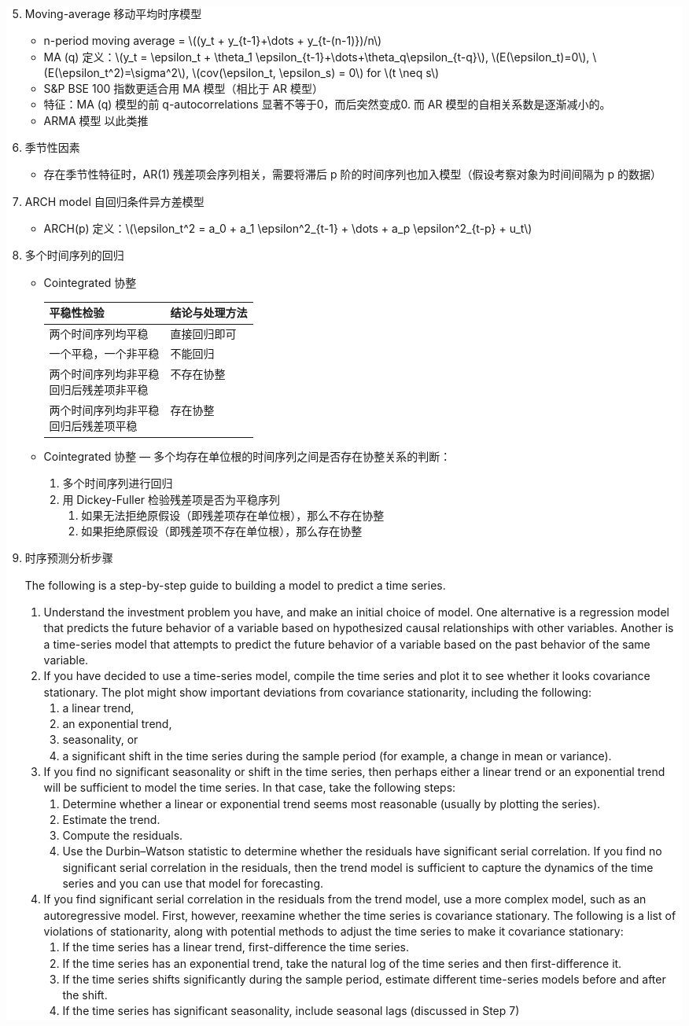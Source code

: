 5. Moving-average 移动平均时序模型
    - n-period moving average = \\((y_t + y_{t-1}+\dots + y_{t-(n-1)})/n\\)
    - MA (q) 定义：\\(y_t = \epsilon_t + \theta_1 \epsilon_{t-1}+\dots+\theta_q\epsilon_{t-q}\\), \\(E(\epsilon_t)=0\\), \\(E(\epsilon_t^2)=\sigma^2\\), \\(cov(\epsilon_t, \epsilon_s) = 0\\) for  \\(t \neq s\\)
    - S&P BSE 100 指数更适合用 MA 模型（相比于 AR 模型）
    - 特征：MA (q) 模型的前 q-autocorrelations 显著不等于0，而后突然变成0. 而 AR 模型的自相关系数是逐渐减小的。
    - ARMA 模型 以此类推
6. 季节性因素
    - 存在季节性特征时，AR(1) 残差项会序列相关，需要将滞后 p 阶的时间序列也加入模型（假设考察对象为时间间隔为 p 的数据）
7. ARCH model 自回归条件异方差模型
    - ARCH(p) 定义：\\(\epsilon_t^2 = a_0 + a_1 \epsilon^2_{t-1} + \dots + a_p \epsilon^2_{t-p} + u_t\\)
8. 多个时间序列的回归
    - Cointegrated 协整
    
      | 平稳性检验 | 结论与处理方法 |
      | --- | --- |
      | 两个时间序列均平稳 | 直接回归即可 |
      | 一个平稳，一个非平稳 | 不能回归 |
      | 两个时间序列均非平稳<br>      回归后残差项非平稳 | 不存在协整 |
      | 两个时间序列均非平稳<br>    回归后残差项平稳 | 存在协整 |
        
    - Cointegrated 协整 — 多个均存在单位根的时间序列之间是否存在协整关系的判断：
        1. 多个时间序列进行回归
        2. 用 Dickey-Fuller 检验残差项是否为平稳序列
            1. 如果无法拒绝原假设（即残差项存在单位根），那么不存在协整
            2. 如果拒绝原假设（即残差项不存在单位根），那么存在协整
9. 时序预测分析步骤
    
    The following is a step-by-step guide to building a model to predict a time series.
    
    1. Understand the investment problem you have, and make an initial choice of model. One alternative is a regression model that predicts the future behavior of a variable based on hypothesized causal relationships with other variables. Another is a time-series model that attempts to predict the future behavior of a variable based on the past behavior of the same variable.
    2. If you have decided to use a time-series model, compile the time series and plot it to see whether it looks covariance stationary. The plot might show important deviations from covariance stationarity, including the following:
        1. a linear trend,
        2. an exponential trend,
        3. seasonality, or
        4. a significant shift in the time series during the sample period (for example, a change in mean or variance).
    3. If you find no significant seasonality or shift in the time series, then perhaps either a linear trend or an exponential trend will be sufficient to model the time series. In that case, take the following steps:
        1. Determine whether a linear or exponential trend seems most reasonable (usually by plotting the series).
        2. Estimate the trend.
        3. Compute the residuals.
        4. Use the Durbin–Watson statistic to determine whether the residuals have significant serial correlation. If you find no significant serial correlation in the residuals, then the trend model is sufficient to capture the dynamics of the time series and you can use that model for forecasting.
    4. If you find significant serial correlation in the residuals from the trend model, use a more complex model, such as an autoregressive model. First, however, reexamine whether the time series is covariance stationary. The following is a list of violations of stationarity, along with potential methods to adjust the time series to make it covariance stationary:
        1. If the time series has a linear trend, first-difference the time series.
        2. If the time series has an exponential trend, take the natural log of the time series and then first-difference it.
        3. If the time series shifts significantly during the sample period, estimate different time-series models before and after the shift.
        4. If the time series has significant seasonality, include seasonal lags (discussed in Step 7)